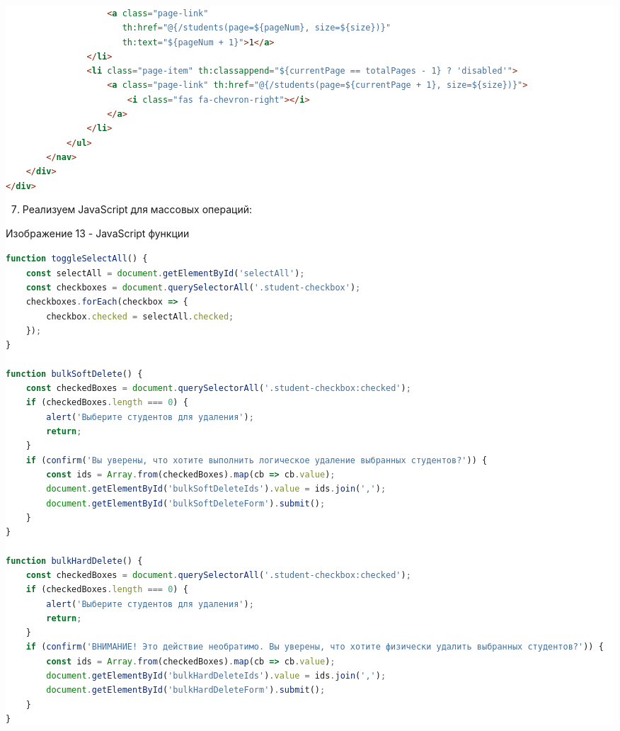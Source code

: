 ```html
                    <a class="page-link" 
                       th:href="@{/students(page=${pageNum}, size=${size})}"
                       th:text="${pageNum + 1}">1</a>
                </li>
                <li class="page-item" th:classappend="${currentPage == totalPages - 1} ? 'disabled'">
                    <a class="page-link" th:href="@{/students(page=${currentPage + 1}, size=${size})}">
                        <i class="fas fa-chevron-right"></i>
                    </a>
                </li>
            </ul>
        </nav>
    </div>
</div>
```

7. Реализуем JavaScript для массовых операций:

Изображение 13 - JavaScript функции

```javascript
function toggleSelectAll() {
    const selectAll = document.getElementById('selectAll');
    const checkboxes = document.querySelectorAll('.student-checkbox');
    checkboxes.forEach(checkbox => {
        checkbox.checked = selectAll.checked;
    });
}

function bulkSoftDelete() {
    const checkedBoxes = document.querySelectorAll('.student-checkbox:checked');
    if (checkedBoxes.length === 0) {
        alert('Выберите студентов для удаления');
        return;
    }
    if (confirm('Вы уверены, что хотите выполнить логическое удаление выбранных студентов?')) {
        const ids = Array.from(checkedBoxes).map(cb => cb.value);
        document.getElementById('bulkSoftDeleteIds').value = ids.join(',');
        document.getElementById('bulkSoftDeleteForm').submit();
    }
}

function bulkHardDelete() {
    const checkedBoxes = document.querySelectorAll('.student-checkbox:checked');
    if (checkedBoxes.length === 0) {
        alert('Выберите студентов для удаления');
        return;
    }
    if (confirm('ВНИМАНИЕ! Это действие необратимо. Вы уверены, что хотите физически удалить выбранных студентов?')) {
        const ids = Array.from(checkedBoxes).map(cb => cb.value);
        document.getElementById('bulkHardDeleteIds').value = ids.join(',');
        document.getElementById('bulkHardDeleteForm').submit();
    }
}
```
